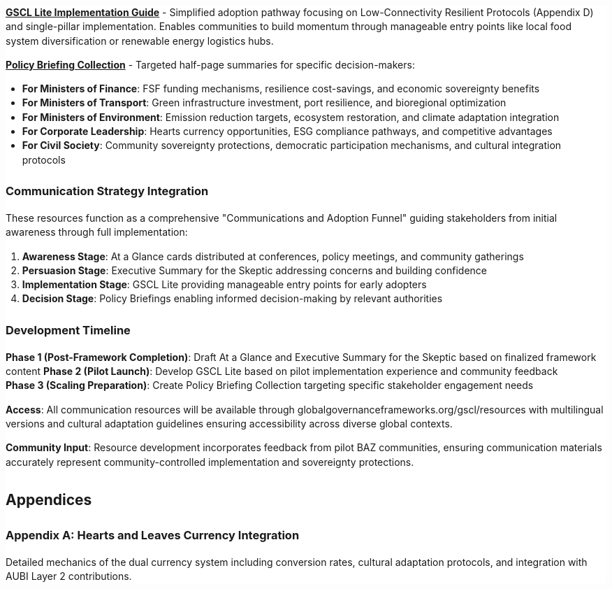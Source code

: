 **[GSCL Lite Implementation Guide](#gscl-lite)** - Simplified adoption pathway focusing on Low-Connectivity Resilient Protocols (Appendix D) and single-pillar implementation. Enables communities to build momentum through manageable entry points like local food system diversification or renewable energy logistics hubs.

**[Policy Briefing Collection](#policy-briefings)** - Targeted half-page summaries for specific decision-makers:
- **For Ministers of Finance**: FSF funding mechanisms, resilience cost-savings, and economic sovereignty benefits
- **For Ministers of Transport**: Green infrastructure investment, port resilience, and bioregional optimization
- **For Ministers of Environment**: Emission reduction targets, ecosystem restoration, and climate adaptation integration
- **For Corporate Leadership**: Hearts currency opportunities, ESG compliance pathways, and competitive advantages
- **For Civil Society**: Community sovereignty protections, democratic participation mechanisms, and cultural integration protocols

### Communication Strategy Integration

These resources function as a comprehensive "Communications and Adoption Funnel" guiding stakeholders from initial awareness through full implementation:

1. **Awareness Stage**: At a Glance cards distributed at conferences, policy meetings, and community gatherings
2. **Persuasion Stage**: Executive Summary for the Skeptic addressing concerns and building confidence
3. **Implementation Stage**: GSCL Lite providing manageable entry points for early adopters
4. **Decision Stage**: Policy Briefings enabling informed decision-making by relevant authorities

### Development Timeline

**Phase 1 (Post-Framework Completion)**: Draft At a Glance and Executive Summary for the Skeptic based on finalized framework content
**Phase 2 (Pilot Launch)**: Develop GSCL Lite based on pilot implementation experience and community feedback  
**Phase 3 (Scaling Preparation)**: Create Policy Briefing Collection targeting specific stakeholder engagement needs

**Access**: All communication resources will be available through globalgovernanceframeworks.org/gscl/resources with multilingual versions and cultural adaptation guidelines ensuring accessibility across diverse global contexts.

**Community Input**: Resource development incorporates feedback from pilot BAZ communities, ensuring communication materials accurately represent community-controlled implementation and sovereignty protections.

## <a id="appendices"></a>Appendices

### Appendix A: Hearts and Leaves Currency Integration
Detailed mechanics of the dual currency system including conversion rates, cultural adaptation protocols, and integration with AUBI Layer 2 contributions.
